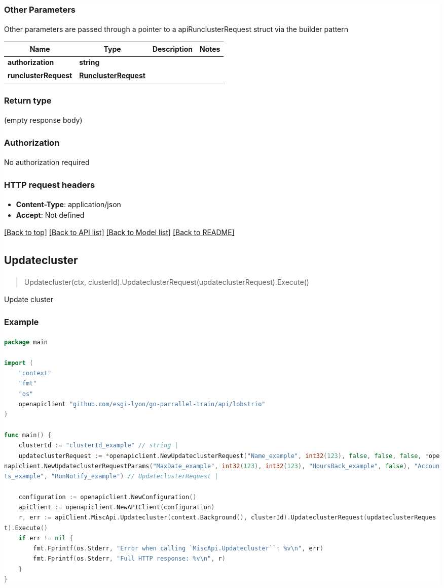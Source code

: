 

### Other Parameters

Other parameters are passed through a pointer to a apiRunclusterRequest struct via the builder pattern


Name | Type | Description  | Notes
------------- | ------------- | ------------- | -------------
 **authorization** | **string** |  | 
 **runclusterRequest** | [**RunclusterRequest**](RunclusterRequest.md) |  | 

### Return type

 (empty response body)

### Authorization

No authorization required

### HTTP request headers

- **Content-Type**: application/json
- **Accept**: Not defined

[[Back to top]](#) [[Back to API list]](../README.md#documentation-for-api-endpoints)
[[Back to Model list]](../README.md#documentation-for-models)
[[Back to README]](../README.md)


## Updatecluster

> Updatecluster(ctx, clusterId).UpdateclusterRequest(updateclusterRequest).Execute()

Update cluster

### Example

```go
package main

import (
    "context"
    "fmt"
    "os"
    openapiclient "github.com/esgi-lyon/go-parrallel-train/api/lobstrio"
)

func main() {
    clusterId := "clusterId_example" // string | 
    updateclusterRequest := *openapiclient.NewUpdateclusterRequest("Name_example", int32(123), false, false, false, *openapiclient.NewUpdateclusterRequestParams("MaxDate_example", int32(123), int32(123), "HoursBack_example", false), "Accounts_example", "RunNotify_example") // UpdateclusterRequest | 

    configuration := openapiclient.NewConfiguration()
    apiClient := openapiclient.NewAPIClient(configuration)
    r, err := apiClient.MiscApi.Updatecluster(context.Background(), clusterId).UpdateclusterRequest(updateclusterRequest).Execute()
    if err != nil {
        fmt.Fprintf(os.Stderr, "Error when calling `MiscApi.Updatecluster``: %v\n", err)
        fmt.Fprintf(os.Stderr, "Full HTTP response: %v\n", r)
    }
}
```
